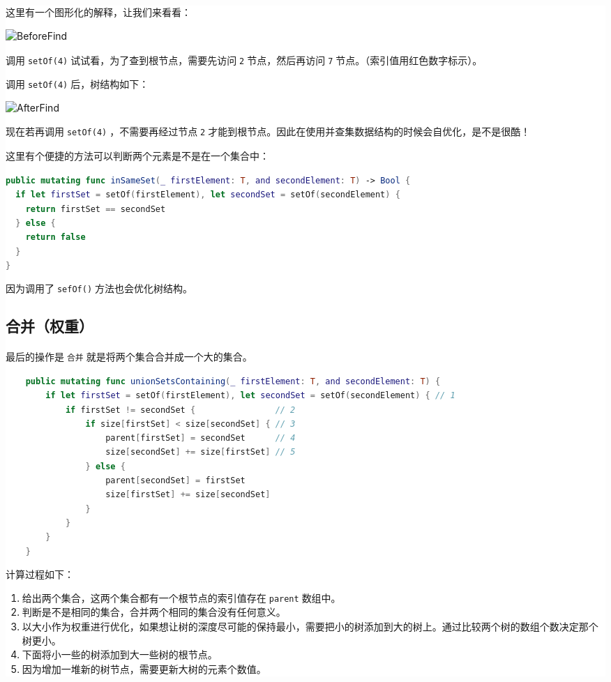 这里有一个图形化的解释，让我们来看看：

![BeforeFind](Images/BeforeFind.png)



调用 `setOf(4)` 试试看，为了查到根节点，需要先访问 `2` 节点，然后再访问 `7` 节点。（索引值用红色数字标示）。

调用 `setOf(4)` 后，树结构如下：

![AfterFind](Images/AfterFind.png)



现在若再调用 `setOf(4)` ，不需要再经过节点 `2` 才能到根节点。因此在使用并查集数据结构的时候会自优化，是不是很酷！

这里有个便捷的方法可以判断两个元素是不是在一个集合中：

```swift
public mutating func inSameSet(_ firstElement: T, and secondElement: T) -> Bool {
  if let firstSet = setOf(firstElement), let secondSet = setOf(secondElement) {
    return firstSet == secondSet
  } else {
    return false
  }
}
```

因为调用了 `sefOf()` 方法也会优化树结构。

## 合并（权重）

最后的操作是 `合并` 就是将两个集合合并成一个大的集合。

```swift
    public mutating func unionSetsContaining(_ firstElement: T, and secondElement: T) {
        if let firstSet = setOf(firstElement), let secondSet = setOf(secondElement) { // 1
            if firstSet != secondSet {                // 2
                if size[firstSet] < size[secondSet] { // 3
                    parent[firstSet] = secondSet      // 4
                    size[secondSet] += size[firstSet] // 5
                } else {
                    parent[secondSet] = firstSet
                    size[firstSet] += size[secondSet]
                }
            }
        }
    }
```

计算过程如下：

1. 给出两个集合，这两个集合都有一个根节点的索引值存在 `parent` 数组中。
2. 判断是不是相同的集合，合并两个相同的集合没有任何意义。
3. 以大小作为权重进行优化，如果想让树的深度尽可能的保持最小，需要把小的树添加到大的树上。通过比较两个树的数组个数决定那个树更小。
4. 下面将小一些的树添加到大一些树的根节点。
5. 因为增加一堆新的树节点，需要更新大树的元素个数值。
